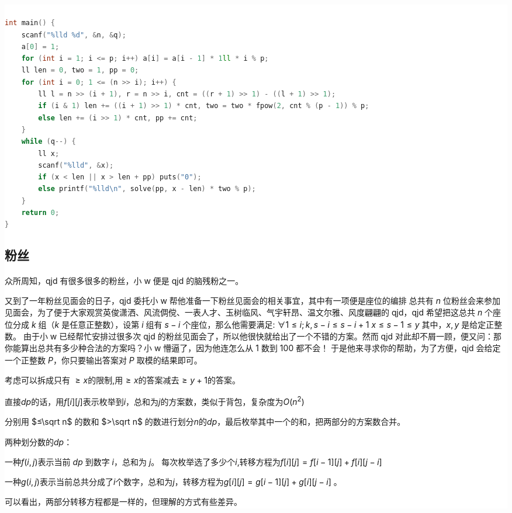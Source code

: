 ```cpp

int main() {
    scanf("%lld %d", &n, &q);
	a[0] = 1;
	for (int i = 1; i <= p; i++) a[i] = a[i - 1] * 1ll * i % p;
	ll len = 0, two = 1, pp = 0;
    for (int i = 0; 1 <= (n >> i); i++) {
    	ll l = n >> (i + 1), r = n >> i, cnt = ((r + 1) >> 1) - ((l + 1) >> 1);
    	if (i & 1) len += ((i + 1) >> 1) * cnt, two = two * fpow(2, cnt % (p - 1)) % p;
    	else len += (i >> 1) * cnt, pp += cnt;
    }
    while (q--) {
    	ll x;
    	scanf("%lld", &x);
    	if (x < len || x > len + pp) puts("0");
    	else printf("%lld\n", solve(pp, x - len) * two % p);
    }
	return 0;
}
```



## 粉丝

众所周知，qjd 有很多很多的粉丝，小 w 便是 qjd 的脑残粉之一。

又到了一年粉丝见面会的日子，qjd 委托小 w 帮他准备一下粉丝见面会的相关事宜，其中有一项便是座位的编排
总共有 $n$ 位粉丝会来参加见面会，为了便于大家观赏英俊潇洒、风流倜傥、一表人才、玉树临风、气宇轩昂、温文尔雅、风度翩翩的 qjd，qjd 希望把这总共 $n$ 个座位分成 $k$ 组（$k$ 是任意正整数），设第 $i$ 组有 $s-i$ 个座位，那么他需要满足:
$\forall 1 \le i ; k,s-i \le s-{i+1}$
$x \le s-1 \le y$
其中，$x,y$ 是给定正整数。
由于小 w 已经帮忙安排过很多次 qjd 的粉丝见面会了，所以他很快就给出了一个不错的方案。然而 qjd 对此却不屑一顾，便又问：那你能算出总共有多少种合法的方案吗？小 w 懵逼了，因为他连怎么从 $1$ 数到 $100$ 都不会！
于是他来寻求你的帮助，为了方便，qjd 会给定一个正整数 $P$，你只要输出答案对 $P$ 取模的结果即可。



考虑可以拆成只有 $≥x$的限制,用$≥x$的答案减去$≥y+1$的答案。

直接$dp$的话，用$f[i][j]$表示枚举到$i$，总和为$j$的方案数，类似于背包，复杂度为$O(n^2)$



分别用 $≤\sqrt n$ 的数和 $>\sqrt n$ 的数进行划分$n$的$dp$，最后枚举其中一个的和，把两部分的方案数合并。

两种划分数的$dp$：

一种$f(i,j)$表示当前 $dp$ 到数字 $i$，总和为 $j$。
每次枚举选了多少个$i$,转移方程为$f[i][j]=f[i-1][j]+f[i][j-i]$

一种$g(i,j)$表示当前总共分成了$i$个数字，总和为$j$，转移方程为$g[i][j]=g[i-1][j]+g[i][j-i]$ 。



可以看出，两部分转移方程都是一样的，但理解的方式有些差异。

